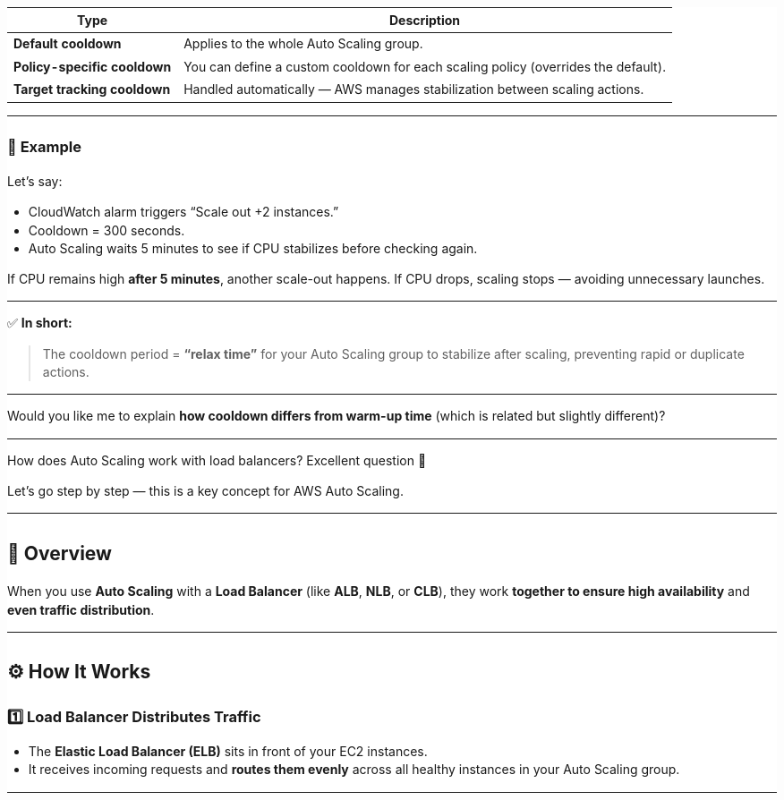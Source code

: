 | Type                         | Description                                                                       |
| ---------------------------- | --------------------------------------------------------------------------------- |
| **Default cooldown**         | Applies to the whole Auto Scaling group.                                          |
| **Policy-specific cooldown** | You can define a custom cooldown for each scaling policy (overrides the default). |
| **Target tracking cooldown** | Handled automatically — AWS manages stabilization between scaling actions.        |

---

### 🧮 **Example**

Let’s say:

* CloudWatch alarm triggers “Scale out +2 instances.”
* Cooldown = 300 seconds.
* Auto Scaling waits 5 minutes to see if CPU stabilizes before checking again.

If CPU remains high **after 5 minutes**, another scale-out happens.
If CPU drops, scaling stops — avoiding unnecessary launches.

---

✅ **In short:**

> The cooldown period = **“relax time”** for your Auto Scaling group to stabilize after scaling, preventing rapid or duplicate actions.

---

Would you like me to explain **how cooldown differs from warm-up time** (which is related but slightly different)?

----------------------------------------
How does Auto Scaling work with load balancers?
Excellent question 🌟

Let’s go step by step — this is a key concept for AWS Auto Scaling.

---

## 🧠 **Overview**

When you use **Auto Scaling** with a **Load Balancer** (like **ALB**, **NLB**, or **CLB**), they work **together to ensure high availability** and **even traffic distribution**.

---

## ⚙️ **How It Works**

### **1️⃣ Load Balancer Distributes Traffic**

* The **Elastic Load Balancer (ELB)** sits in front of your EC2 instances.
* It receives incoming requests and **routes them evenly** across all healthy instances in your Auto Scaling group.

---